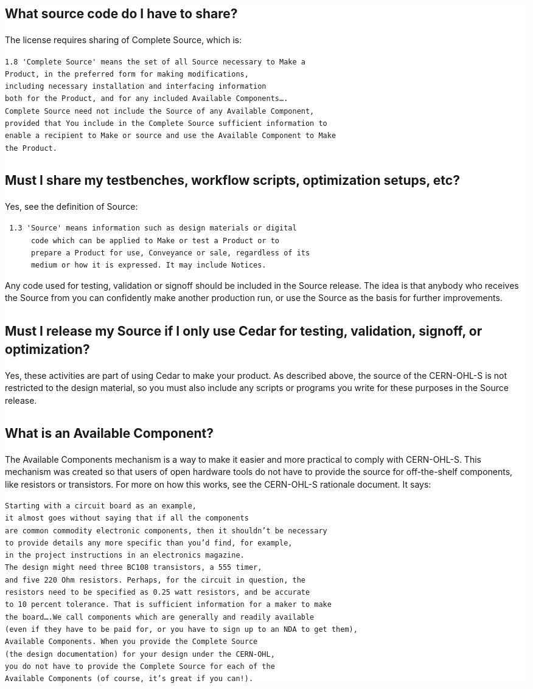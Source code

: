## What source code do I have to share?
The license requires sharing of Complete Source, which is:

```
1.8 'Complete Source' means the set of all Source necessary to Make a
Product, in the preferred form for making modifications,
including necessary installation and interfacing information
both for the Product, and for any included Available Components….
Complete Source need not include the Source of any Available Component,
provided that You include in the Complete Source sufficient information to
enable a recipient to Make or source and use the Available Component to Make
the Product.
```

## Must I share my testbenches, workflow scripts, optimization setups, etc?

Yes, see the definition of Source:

```
 1.3 'Source' means information such as design materials or digital
      code which can be applied to Make or test a Product or to
      prepare a Product for use, Conveyance or sale, regardless of its
      medium or how it is expressed. It may include Notices.
```

Any code used for testing, validation or signoff should be included in the
Source release. The idea is that anybody who receives the Source from you can
confidently make another production run, or use the Source as the basis for
further improvements.

## Must I release my Source if I only use Cedar for testing, validation, signoff, or optimization?
Yes, these activities are part of using Cedar to make your product.
As described above, the source of the CERN-OHL-S is not restricted to the design
material, so you must also include any scripts or programs you write for these
purposes in the Source release.

## What is an Available Component?
The Available Components mechanism is a way to make it easier and more
practical to comply with  CERN-OHL-S. This mechanism was created so that
users of open hardware tools do not have to provide the source for
off-the-shelf components, like resistors or transistors.
For more on how this works, see the CERN-OHL-S rationale document. It says:

```
Starting with a circuit board as an example,
it almost goes without saying that if all the components
are common commodity electronic components, then it shouldn’t be necessary
to provide details any more specific than you’d find, for example,
in the project instructions in an electronics magazine.
The design might need three BC108 transistors, a 555 timer,
and five 220 Ohm resistors. Perhaps, for the circuit in question, the
resistors need to be specified as 0.25 watt resistors, and be accurate
to 10 percent tolerance. That is sufficient information for a maker to make
the board….We call components which are generally and readily available
(even if they have to be paid for, or you have to sign up to an NDA to get them),
Available Components. When you provide the Complete Source
(the design documentation) for your design under the CERN-OHL,
you do not have to provide the Complete Source for each of the
Available Components (of course, it’s great if you can!).
```
